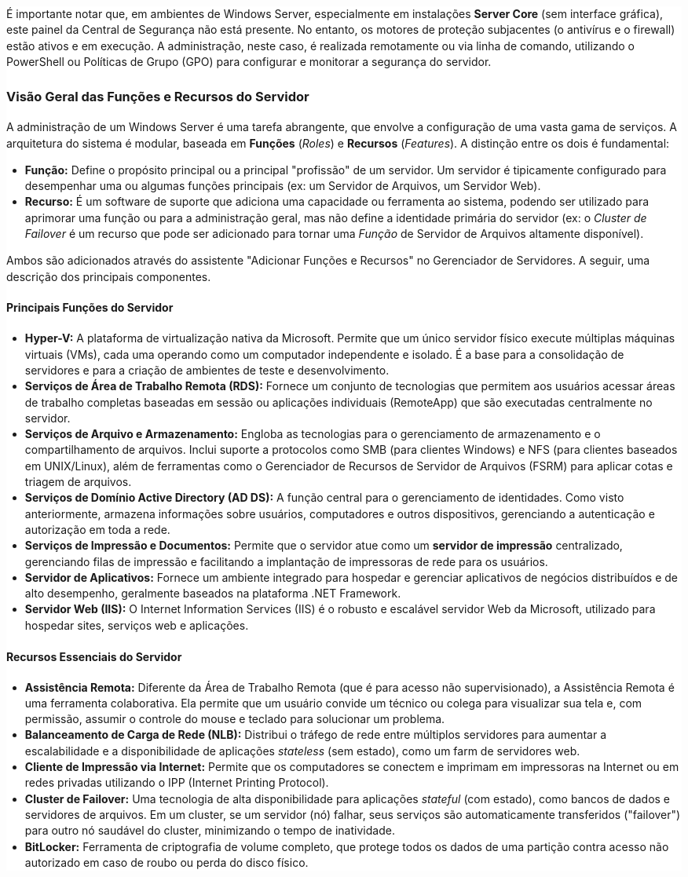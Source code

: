 É importante notar que, em ambientes de Windows Server, especialmente em instalações **Server Core** (sem interface gráfica), este painel da Central de Segurança não está presente. No entanto, os motores de proteção subjacentes (o antivírus e o firewall) estão ativos e em execução. A administração, neste caso, é realizada remotamente ou via linha de comando, utilizando o PowerShell ou Políticas de Grupo (GPO) para configurar e monitorar a segurança do servidor.

### Visão Geral das Funções e Recursos do Servidor

A administração de um Windows Server é uma tarefa abrangente, que envolve a configuração de uma vasta gama de serviços. A arquitetura do sistema é modular, baseada em **Funções** (_Roles_) e **Recursos** (_Features_). A distinção entre os dois é fundamental:

- **Função:** Define o propósito principal ou a principal "profissão" de um servidor. Um servidor é tipicamente configurado para desempenhar uma ou algumas funções principais (ex: um Servidor de Arquivos, um Servidor Web).
- **Recurso:** É um software de suporte que adiciona uma capacidade ou ferramenta ao sistema, podendo ser utilizado para aprimorar uma função ou para a administração geral, mas não define a identidade primária do servidor (ex: o _Cluster de Failover_ é um recurso que pode ser adicionado para tornar uma _Função_ de Servidor de Arquivos altamente disponível).

Ambos são adicionados através do assistente "Adicionar Funções e Recursos" no Gerenciador de Servidores. A seguir, uma descrição dos principais componentes.

#### Principais Funções do Servidor

- **Hyper-V:** A plataforma de virtualização nativa da Microsoft. Permite que um único servidor físico execute múltiplas máquinas virtuais (VMs), cada uma operando como um computador independente e isolado. É a base para a consolidação de servidores e para a criação de ambientes de teste e desenvolvimento.
- **Serviços de Área de Trabalho Remota (RDS):** Fornece um conjunto de tecnologias que permitem aos usuários acessar áreas de trabalho completas baseadas em sessão ou aplicações individuais (RemoteApp) que são executadas centralmente no servidor.
- **Serviços de Arquivo e Armazenamento:** Engloba as tecnologias para o gerenciamento de armazenamento e o compartilhamento de arquivos. Inclui suporte a protocolos como SMB (para clientes Windows) e NFS (para clientes baseados em UNIX/Linux), além de ferramentas como o Gerenciador de Recursos de Servidor de Arquivos (FSRM) para aplicar cotas e triagem de arquivos.
- **Serviços de Domínio Active Directory (AD DS):** A função central para o gerenciamento de identidades. Como visto anteriormente, armazena informações sobre usuários, computadores e outros dispositivos, gerenciando a autenticação e autorização em toda a rede.
- **Serviços de Impressão e Documentos:** Permite que o servidor atue como um **servidor de impressão** centralizado, gerenciando filas de impressão e facilitando a implantação de impressoras de rede para os usuários.
- **Servidor de Aplicativos:** Fornece um ambiente integrado para hospedar e gerenciar aplicativos de negócios distribuídos e de alto desempenho, geralmente baseados na plataforma .NET Framework.
- **Servidor Web (IIS):** O Internet Information Services (IIS) é o robusto e escalável servidor Web da Microsoft, utilizado para hospedar sites, serviços web e aplicações.

#### Recursos Essenciais do Servidor

- **Assistência Remota:** Diferente da Área de Trabalho Remota (que é para acesso não supervisionado), a Assistência Remota é uma ferramenta colaborativa. Ela permite que um usuário convide um técnico ou colega para visualizar sua tela e, com permissão, assumir o controle do mouse e teclado para solucionar um problema.
- **Balanceamento de Carga de Rede (NLB):** Distribui o tráfego de rede entre múltiplos servidores para aumentar a escalabilidade e a disponibilidade de aplicações _stateless_ (sem estado), como um farm de servidores web.
- **Cliente de Impressão via Internet:** Permite que os computadores se conectem e imprimam em impressoras na Internet ou em redes privadas utilizando o IPP (Internet Printing Protocol).
- **Cluster de Failover:** Uma tecnologia de alta disponibilidade para aplicações _stateful_ (com estado), como bancos de dados e servidores de arquivos. Em um cluster, se um servidor (nó) falhar, seus serviços são automaticamente transferidos ("failover") para outro nó saudável do cluster, minimizando o tempo de inatividade.
- **BitLocker:** Ferramenta de criptografia de volume completo, que protege todos os dados de uma partição contra acesso não autorizado em caso de roubo ou perda do disco físico.